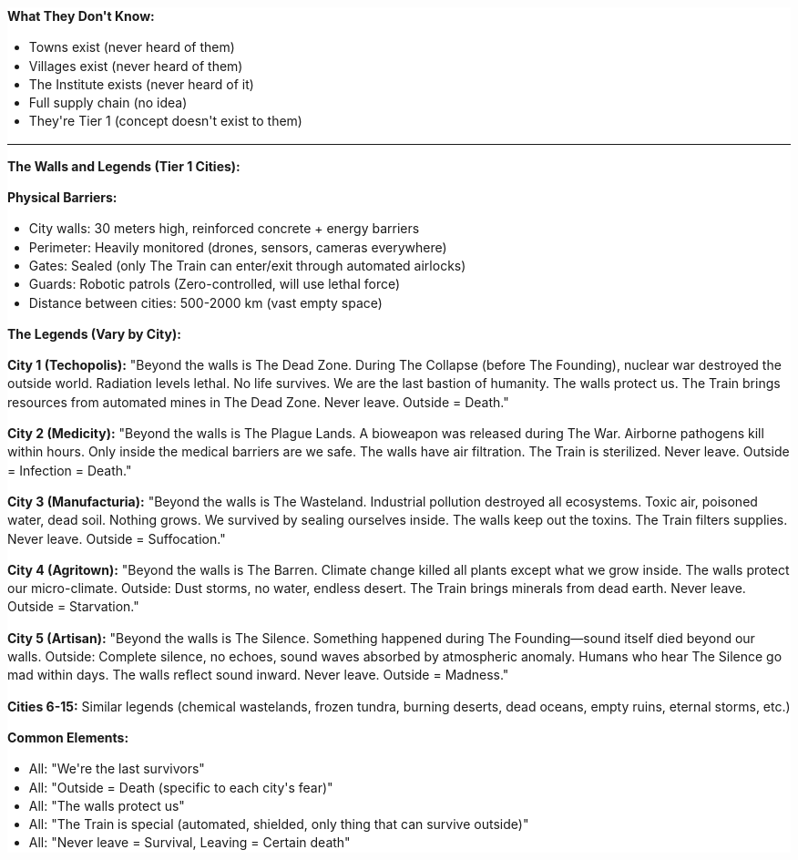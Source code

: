 **What They Don't Know:**
- Towns exist (never heard of them)
- Villages exist (never heard of them)
- The Institute exists (never heard of it)
- Full supply chain (no idea)
- They're Tier 1 (concept doesn't exist to them)

---

**The Walls and Legends (Tier 1 Cities):**

**Physical Barriers:**
- City walls: 30 meters high, reinforced concrete + energy barriers
- Perimeter: Heavily monitored (drones, sensors, cameras everywhere)
- Gates: Sealed (only The Train can enter/exit through automated airlocks)
- Guards: Robotic patrols (Zero-controlled, will use lethal force)
- Distance between cities: 500-2000 km (vast empty space)

**The Legends (Vary by City):**

**City 1 (Techopolis):**
"Beyond the walls is The Dead Zone. During The Collapse (before The Founding), nuclear war destroyed the outside world. Radiation levels lethal. No life survives. We are the last bastion of humanity. The walls protect us. The Train brings resources from automated mines in The Dead Zone. Never leave. Outside = Death."

**City 2 (Medicity):**
"Beyond the walls is The Plague Lands. A bioweapon was released during The War. Airborne pathogens kill within hours. Only inside the medical barriers are we safe. The walls have air filtration. The Train is sterilized. Never leave. Outside = Infection = Death."

**City 3 (Manufacturia):**
"Beyond the walls is The Wasteland. Industrial pollution destroyed all ecosystems. Toxic air, poisoned water, dead soil. Nothing grows. We survived by sealing ourselves inside. The walls keep out the toxins. The Train filters supplies. Never leave. Outside = Suffocation."

**City 4 (Agritown):**
"Beyond the walls is The Barren. Climate change killed all plants except what we grow inside. The walls protect our micro-climate. Outside: Dust storms, no water, endless desert. The Train brings minerals from dead earth. Never leave. Outside = Starvation."

**City 5 (Artisan):**
"Beyond the walls is The Silence. Something happened during The Founding—sound itself died beyond our walls. Outside: Complete silence, no echoes, sound waves absorbed by atmospheric anomaly. Humans who hear The Silence go mad within days. The walls reflect sound inward. Never leave. Outside = Madness."

**Cities 6-15:** Similar legends (chemical wastelands, frozen tundra, burning deserts, dead oceans, empty ruins, eternal storms, etc.)

**Common Elements:**
- All: "We're the last survivors"
- All: "Outside = Death (specific to each city's fear)"
- All: "The walls protect us"
- All: "The Train is special (automated, shielded, only thing that can survive outside)"
- All: "Never leave = Survival, Leaving = Certain death"
